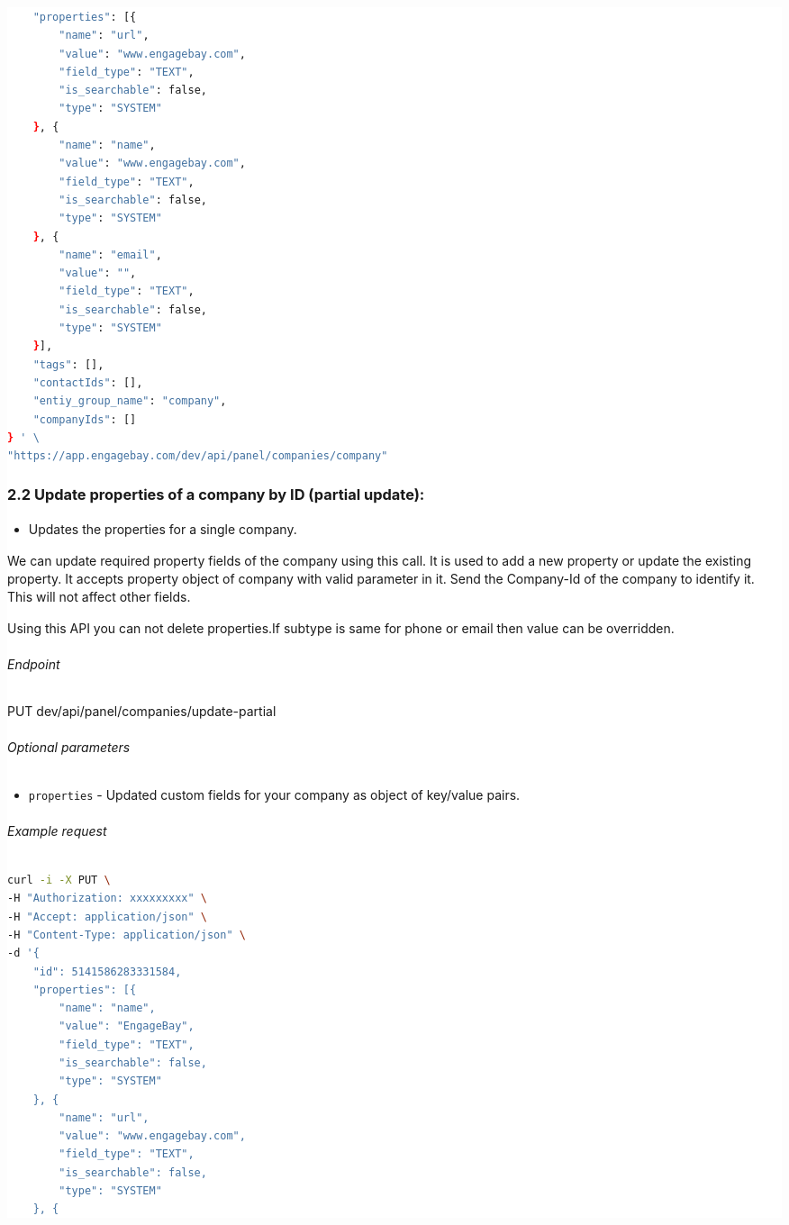 ```sh
	"properties": [{
		"name": "url",
		"value": "www.engagebay.com",
		"field_type": "TEXT",
		"is_searchable": false,
		"type": "SYSTEM"
	}, {
		"name": "name",
		"value": "www.engagebay.com",
		"field_type": "TEXT",
		"is_searchable": false,
		"type": "SYSTEM"
	}, {
		"name": "email",
		"value": "",
		"field_type": "TEXT",
		"is_searchable": false,
		"type": "SYSTEM"
	}],
	"tags": [],
	"contactIds": [],
	"entiy_group_name": "company",
	"companyIds": []
} ' \
"https://app.engagebay.com/dev/api/panel/companies/company"
```

### 2.2 Update properties of a company by ID (partial update): 
- Updates the properties for a single company.

We can update required property fields of the company using this call. It is used to add a new property or update the existing property. It accepts property object of company with valid parameter in it. Send the Company-Id of the company to identify it. This will not affect other fields.

Using this API you can not delete properties.If subtype is same for phone or email then value can be overridden.

###### Endpoint
PUT dev/api/panel/companies/update-partial

###### Optional parameters
- ``properties`` - Updated custom fields for your company as object of key/value pairs.

###### Example request
```sh
curl -i -X PUT \ 
-H "Authorization: xxxxxxxxx" \
-H "Accept: application/json" \
-H "Content-Type: application/json" \
-d '{
	"id": 5141586283331584,
	"properties": [{
		"name": "name",
		"value": "EngageBay",
		"field_type": "TEXT",
		"is_searchable": false,
		"type": "SYSTEM"
	}, {
		"name": "url",
		"value": "www.engagebay.com",
		"field_type": "TEXT",
		"is_searchable": false,
		"type": "SYSTEM"
	}, {
```